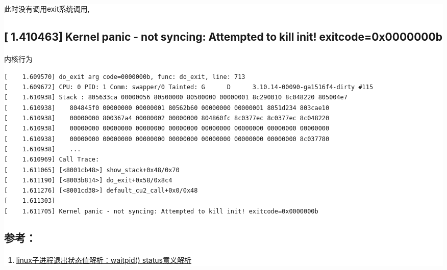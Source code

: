 此时没有调用exit系统调用,



## [    1.410463] Kernel panic - not syncing: Attempted to kill init! exitcode=0x0000000b

内核行为

```
[    1.609570] do_exit arg code=0000000b, func: do_exit, line: 713
[    1.609672] CPU: 0 PID: 1 Comm: swapper/0 Tainted: G      D      3.10.14-00090-ga1516f4-dirty #115
[    1.610938] Stack : 805633ca 00000056 80500000 80500000 00000001 8c290010 8c048220 805004e7
[    1.610938]    804845f0 00000000 00000001 80562b60 00000000 00000001 8051d234 803cae10
[    1.610938]    00000000 800367a4 00000002 00000000 804860fc 8c0377ec 8c0377ec 8c048220
[    1.610938]    00000000 00000000 00000000 00000000 00000000 00000000 00000000 00000000
[    1.610938]    00000000 00000000 00000000 00000000 00000000 00000000 00000000 8c037780
[    1.610938]    ...
[    1.610969] Call Trace:
[    1.611065] [<8001cb48>] show_stack+0x48/0x70
[    1.611190] [<8003b814>] do_exit+0x58/0x8c4
[    1.611276] [<8001cd38>] default_cu2_call+0x0/0x48
[    1.611303] 
[    1.611705] Kernel panic - not syncing: Attempted to kill init! exitcode=0x0000000b

```
## 参考：

1. [ linux子进程退出状态值解析：waitpid() status意义解析](http://blog.csdn.net/eqiang8271/article/details/8225468)
